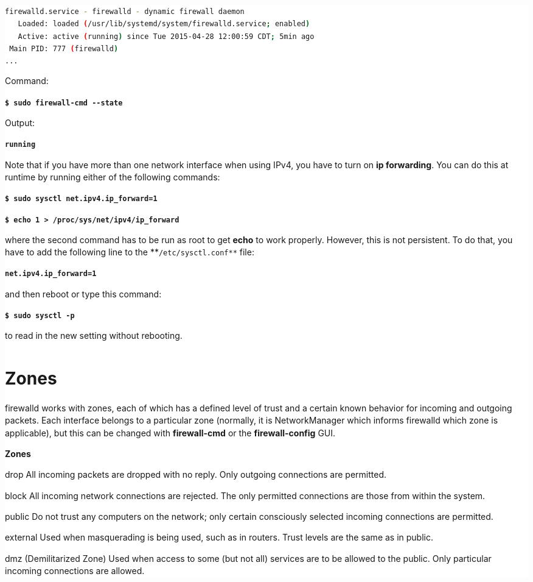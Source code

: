 ```bash
firewalld.service - firewalld - dynamic firewall daemon
   Loaded: loaded (/usr/lib/systemd/system/firewalld.service; enabled)
   Active: active (running) since Tue 2015-04-28 12:00:59 CDT; 5min ago
 Main PID: 777 (firewalld)
...
```

Command:

**`$ sudo firewall-cmd --state`**

Output:

**`running`**

Note that if you have more than one network interface when using IPv4, you have to turn on **ip forwarding**. You can do this at runtime by running either of the following commands:

**`$ sudo sysctl net.ipv4.ip_forward=1`**

**`$ echo 1 > /proc/sys/net/ipv4/ip_forward`**

where the second command has to be run as root to get **echo** to work properly. However, this is not persistent. To do that, you have to add the following line to the **`/etc/sysctl.conf**` file:

**`net.ipv4.ip_forward=1`**

and then reboot or type this command:

**`$ sudo sysctl -p`**

to read in the new setting without rebooting.

# **Zones**

firewalld works with zones, each of which has a defined level of trust and a certain known behavior for incoming and outgoing packets. Each interface belongs to a particular zone (normally, it is NetworkManager which informs firewalld which zone is applicable), but this can be changed with **firewall-cmd** or the **firewall-config** GUI.

**Zones**

drop
All incoming packets are dropped with no reply. Only outgoing connections are permitted.

block
All incoming network connections are rejected. The only permitted connections are those from within the system.

public
Do not trust any computers on the network; only certain consciously selected incoming connections are permitted.

external
Used when masquerading is being used, such as in routers. Trust levels are the same as in public.

dmz (Demilitarized Zone)
Used when access to some (but not all) services are to be allowed to the public. Only particular incoming connections are allowed.
